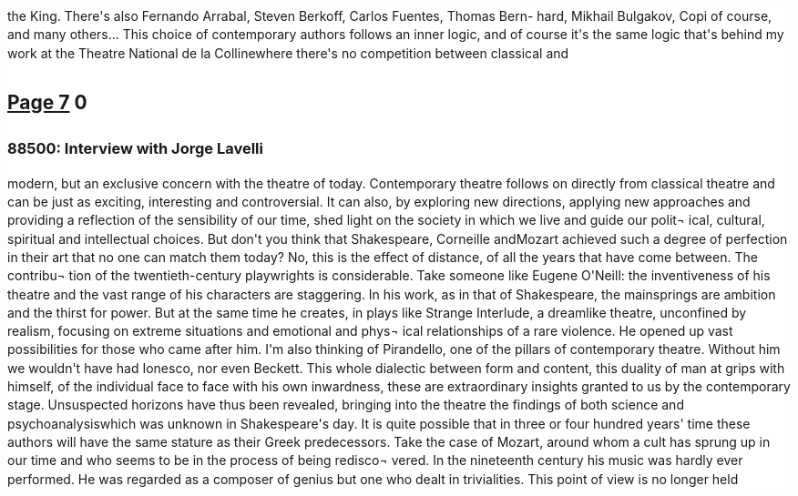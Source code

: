 the King. There's also Fernando Arrabal,
Steven Berkoff, Carlos Fuentes, Thomas Bern-
hard, Mikhail Bulgakov, Copi of course, and
many others... This choice of contemporary
authors follows an inner logic, and of course
it's the same logic that's behind my work at
the Theatre National de la Collinewhere
there's no competition between classical and
## [Page 7](https://demo.humlab.umu.se/courier/088517engo.pdf#page=7) 0
### 88500: Interview with Jorge Lavelli
modern, but an exclusive concern with the
theatre of today.
Contemporary theatre follows on directly
from classical theatre and can be just as
exciting, interesting and controversial. It can
also, by exploring new directions, applying
new approaches and providing a reflection of
the sensibility of our time, shed light on the
society in which we live and guide our polit¬
ical, cultural, spiritual and intellectual choices.
But don't you think that Shakespeare,
Corneille andMozart achieved such a degree
of perfection in their art that no one can
match them today?
No, this is the effect of distance, of all the
years that have come between. The contribu¬
tion of the twentieth-century playwrights is
considerable. Take someone like Eugene
O'Neill: the inventiveness of his theatre and
the vast range of his characters are staggering.
In his work, as in that of Shakespeare, the
mainsprings are ambition and the thirst for
power. But at the same time he creates, in
plays like Strange Interlude, a dreamlike
theatre, unconfined by realism, focusing on
extreme situations and emotional and phys¬
ical relationships of a rare violence. He opened
up vast possibilities for those who came after
him.
I'm also thinking of Pirandello, one of the
pillars of contemporary theatre. Without him
we wouldn't have had Ionesco, nor even
Beckett. This whole dialectic between form
and content, this duality of man at grips with
himself, of the individual face to face with his
own inwardness, these are extraordinary
insights granted to us by the contemporary
stage. Unsuspected horizons have thus been
revealed, bringing into the theatre the findings
of both science and psychoanalysiswhich
was unknown in Shakespeare's day. It is quite
possible that in three or four hundred years'
time these authors will have the same stature
as their Greek predecessors.
Take the case of Mozart, around whom
a cult has sprung up in our time and who
seems to be in the process of being redisco¬
vered. In the nineteenth century his music was
hardly ever performed. He was regarded as a
composer of genius but one who dealt in
trivialities. This point of view is no longer held